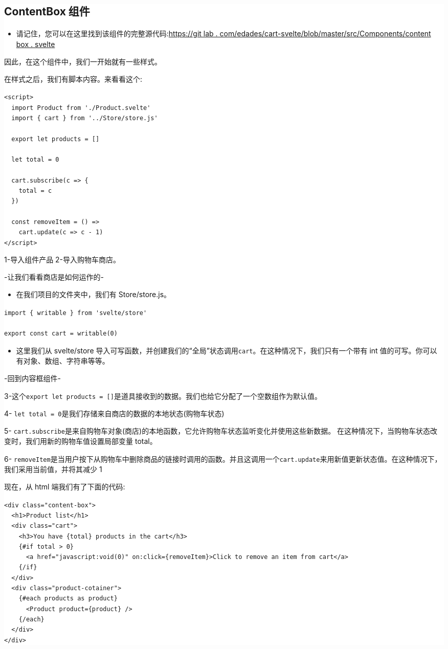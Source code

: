 ## [](#contentbox-component)ContentBox 组件

*   请记住，您可以在这里找到该组件的完整源代码:[https://git lab . com/edades/cart-svelte/blob/master/src/Components/content box . svelte](https://gitlab.com/edades/cart-svelte/blob/master/src/Components/ContentBox.svelte)

因此，在这个组件中，我们一开始就有一些样式。

在样式之后，我们有脚本内容。来看看这个:

```
<script>
  import Product from './Product.svelte'
  import { cart } from '../Store/store.js'

  export let products = []

  let total = 0

  cart.subscribe(c => {
    total = c
  })

  const removeItem = () =>
    cart.update(c => c - 1)
</script> 
```

1-导入组件产品
2-导入购物车商店。

-让我们看看商店是如何运作的-

*   在我们项目的文件夹中，我们有 Store/store.js。

```
import { writable } from 'svelte/store'

export const cart = writable(0) 
```

*   这里我们从 svelte/store 导入可写函数，并创建我们的“全局”状态调用`cart`。在这种情况下，我们只有一个带有 int 值的可写。你可以有对象、数组、字符串等等。

-回到内容框组件-

3-这个`export let products = []`是道具接收到的数据。我们也给它分配了一个空数组作为默认值。

4- `let total = 0`是我们存储来自商店的数据的本地状态(购物车状态)

5- `cart.subscribe`是来自购物车对象(商店)的本地函数，它允许购物车状态监听变化并使用这些新数据。
在这种情况下，当购物车状态改变时，我们用新的购物车值设置局部变量 total。

6- `removeItem`是当用户按下从购物车中删除商品的链接时调用的函数。并且这调用一个`cart.update`来用新值更新状态值。在这种情况下，我们采用当前值，并将其减少 1

现在，从 html 端我们有了下面的代码:

```
<div class="content-box">
  <h1>Product list</h1>
  <div class="cart">
    <h3>You have {total} products in the cart</h3>
    {#if total > 0}
      <a href="javascript:void(0)" on:click={removeItem}>Click to remove an item from cart</a>
    {/if}
  </div>
  <div class="product-cotainer">
    {#each products as product}
      <Product product={product} />
    {/each}
  </div>
</div> 
```